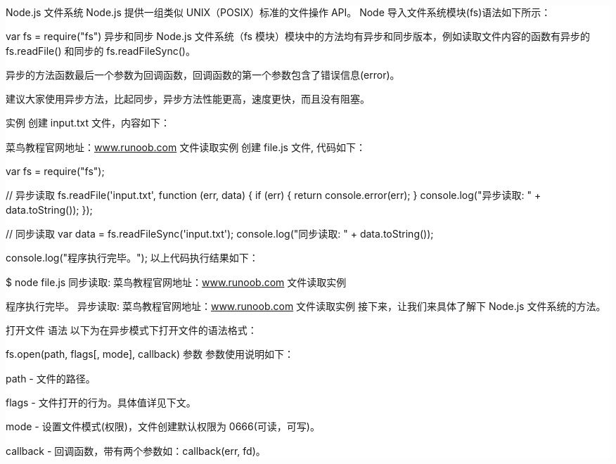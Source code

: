 Node.js 文件系统
Node.js 提供一组类似 UNIX（POSIX）标准的文件操作 API。 Node 导入文件系统模块(fs)语法如下所示：

var fs = require("fs")
异步和同步
Node.js 文件系统（fs 模块）模块中的方法均有异步和同步版本，例如读取文件内容的函数有异步的 fs.readFile() 和同步的 fs.readFileSync()。

异步的方法函数最后一个参数为回调函数，回调函数的第一个参数包含了错误信息(error)。

建议大家使用异步方法，比起同步，异步方法性能更高，速度更快，而且没有阻塞。

实例
创建 input.txt 文件，内容如下：

菜鸟教程官网地址：www.runoob.com
文件读取实例
创建 file.js 文件, 代码如下：

var fs = require("fs");

// 异步读取
fs.readFile('input.txt', function (err, data) {
if (err) {
return console.error(err);
}
console.log("异步读取: " + data.toString());
});

// 同步读取
var data = fs.readFileSync('input.txt');
console.log("同步读取: " + data.toString());

console.log("程序执行完毕。");
以上代码执行结果如下：

\$ node file.js
同步读取: 菜鸟教程官网地址：www.runoob.com
文件读取实例

程序执行完毕。
异步读取: 菜鸟教程官网地址：www.runoob.com
文件读取实例
接下来，让我们来具体了解下 Node.js 文件系统的方法。

打开文件
语法
以下为在异步模式下打开文件的语法格式：

fs.open(path, flags[, mode], callback)
参数
参数使用说明如下：

path - 文件的路径。

flags - 文件打开的行为。具体值详见下文。

mode - 设置文件模式(权限)，文件创建默认权限为 0666(可读，可写)。

callback - 回调函数，带有两个参数如：callback(err, fd)。
